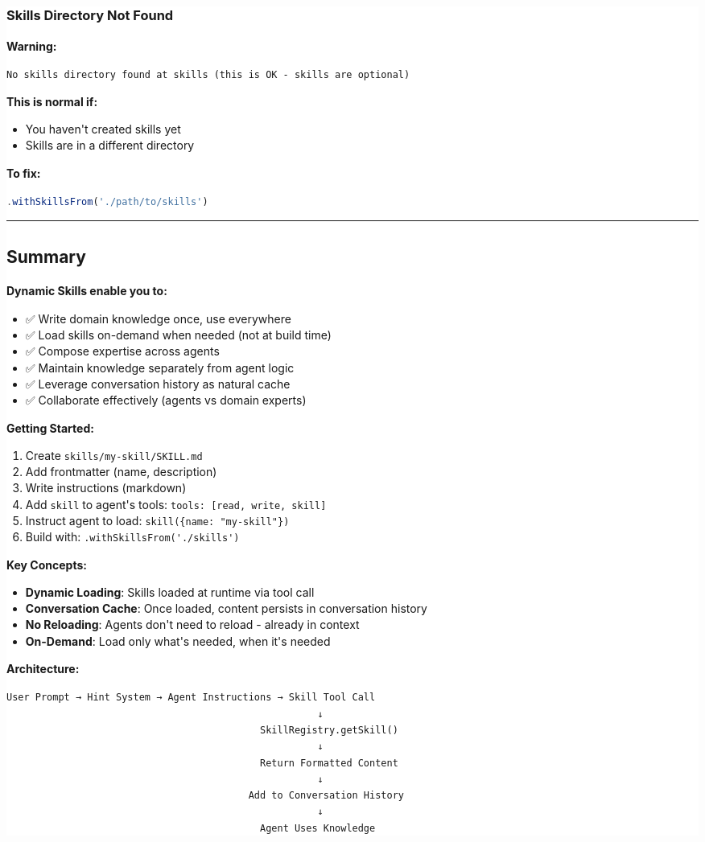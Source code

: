 ### Skills Directory Not Found

**Warning:**
```
No skills directory found at skills (this is OK - skills are optional)
```

**This is normal if:**
- You haven't created skills yet
- Skills are in a different directory

**To fix:**
```typescript
.withSkillsFrom('./path/to/skills')
```

---

## Summary

**Dynamic Skills enable you to:**
- ✅ Write domain knowledge once, use everywhere
- ✅ Load skills on-demand when needed (not at build time)
- ✅ Compose expertise across agents
- ✅ Maintain knowledge separately from agent logic
- ✅ Leverage conversation history as natural cache
- ✅ Collaborate effectively (agents vs domain experts)

**Getting Started:**
1. Create `skills/my-skill/SKILL.md`
2. Add frontmatter (name, description)
3. Write instructions (markdown)
4. Add `skill` to agent's tools: `tools: [read, write, skill]`
5. Instruct agent to load: `skill({name: "my-skill"})`
6. Build with: `.withSkillsFrom('./skills')`

**Key Concepts:**
- **Dynamic Loading**: Skills loaded at runtime via tool call
- **Conversation Cache**: Once loaded, content persists in conversation history
- **No Reloading**: Agents don't need to reload - already in context
- **On-Demand**: Load only what's needed, when it's needed

**Architecture:**
```
User Prompt → Hint System → Agent Instructions → Skill Tool Call
                                                      ↓
                                            SkillRegistry.getSkill()
                                                      ↓
                                            Return Formatted Content
                                                      ↓
                                          Add to Conversation History
                                                      ↓
                                            Agent Uses Knowledge
```

